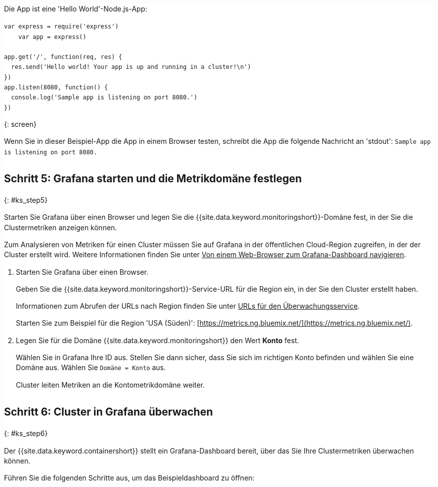 Die App ist eine 'Hello World'-Node.js-App:

```
var express = require('express')
    var app = express()

app.get('/', function(req, res) {
  res.send('Hello world! Your app is up and running in a cluster!\n')
})
app.listen(8080, function() {
  console.log('Sample app is listening on port 8080.')
})
```
{: screen}

Wenn Sie in dieser Beispiel-App die App in einem Browser testen, schreibt die App die folgende Nachricht an 'stdout': `Sample app is listening on port 8080.`


## Schritt 5: Grafana starten und die Metrikdomäne festlegen
{: #ks_step5}

Starten Sie Grafana über einen Browser und legen Sie die {{site.data.keyword.monitoringshort}}-Domäne fest, in der Sie die Clustermetriken anzeigen können.

Zum Analysieren von Metriken für einen Cluster müssen Sie auf Grafana in der öffentlichen Cloud-Region zugreifen, in der der Cluster erstellt wird. Weitere Informationen finden Sie unter [Von einem Web-Browser zum Grafana-Dashboard navigieren](/docs/services/cloud-monitoring/grafana?topic=cloud-monitoring-navigating_grafana#launch_grafana_from_browser).

1. Starten Sie Grafana über einen Browser. 

    Geben Sie die {{site.data.keyword.monitoringshort}}-Service-URL für die Region ein, in der Sie den Cluster erstellt haben. 
    
    Informationen zum Abrufen der URLs nach Region finden Sie unter [URLs für den Überwachungsservice](/docs/services/cloud-monitoring?topic=cloud-monitoring-monitoring_ov#region).

    Starten Sie zum Beispiel für die Region 'USA (Süden)': [https://metrics.ng.bluemix.net/](https://metrics.ng.bluemix.net/).

2. Legen Sie für die Domäne {{site.data.keyword.monitoringshort}} den Wert **Konto** fest.

    Wählen Sie in Grafana Ihre ID aus. Stellen Sie dann sicher, dass Sie sich im richtigen Konto befinden und wählen Sie eine Domäne aus. Wählen Sie `Domäne = Konto` aus.

    Cluster leiten Metriken an die Kontometrikdomäne weiter. 

## Schritt 6: Cluster in Grafana überwachen
{: #ks_step6}

Der {{site.data.keyword.containershort}} stellt ein Grafana-Dashboard bereit, über das Sie Ihre Clustermetriken überwachen können. 

Führen Sie die folgenden Schritte aus, um das Beispieldashboard zu öffnen:

